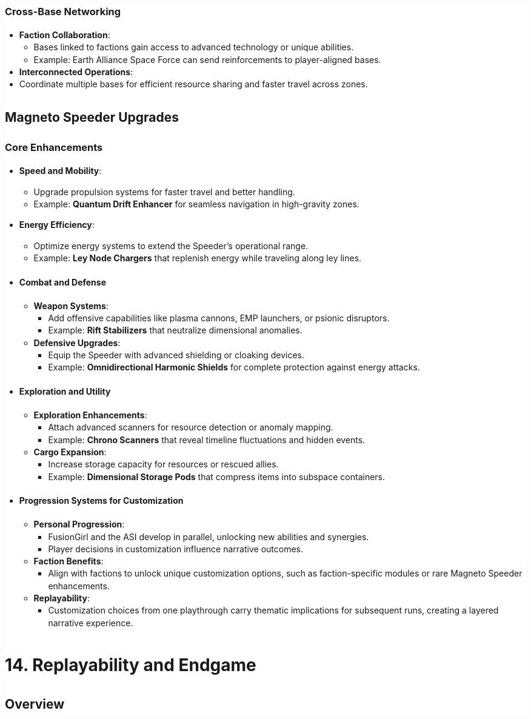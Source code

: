 ### Cross-Base Networking

* **Faction Collaboration**:  
  * Bases linked to factions gain access to advanced technology or unique abilities.  
  * Example: Earth Alliance Space Force can send reinforcements to player-aligned bases.  
* **Interconnected Operations**:  
* Coordinate multiple bases for efficient resource sharing and faster travel across zones.

## Magneto Speeder Upgrades

### Core Enhancements

* **Speed and Mobility**:  
  * Upgrade propulsion systems for faster travel and better handling.  
  * Example: **Quantum Drift Enhancer** for seamless navigation in high-gravity zones.  
* **Energy Efficiency**:  
  * Optimize energy systems to extend the Speeder’s operational range.  
  * Example: **Ley Node Chargers** that replenish energy while traveling along ley lines.

* #### Combat and Defense

  * **Weapon Systems**:  
    * Add offensive capabilities like plasma cannons, EMP launchers, or psionic disruptors.  
    * Example: **Rift Stabilizers** that neutralize dimensional anomalies.  
  * **Defensive Upgrades**:  
    * Equip the Speeder with advanced shielding or cloaking devices.  
    * Example: **Omnidirectional Harmonic Shields** for complete protection against energy attacks.

* #### Exploration and Utility

  * **Exploration Enhancements**:  
    * Attach advanced scanners for resource detection or anomaly mapping.  
    * Example: **Chrono Scanners** that reveal timeline fluctuations and hidden events.  
  * **Cargo Expansion**:  
    * Increase storage capacity for resources or rescued allies.  
    * Example: **Dimensional Storage Pods** that compress items into subspace containers.

* #### Progression Systems for Customization

  * **Personal Progression**:  
    * FusionGirl and the ASI develop in parallel, unlocking new abilities and synergies.  
    * Player decisions in customization influence narrative outcomes.  
  * **Faction Benefits**:  
    * Align with factions to unlock unique customization options, such as faction-specific modules or rare Magneto Speeder enhancements.  
  * **Replayability**:  
    * Customization choices from one playthrough carry thematic implications for subsequent runs, creating a layered narrative experience.

# 14\. Replayability and Endgame

## Overview
